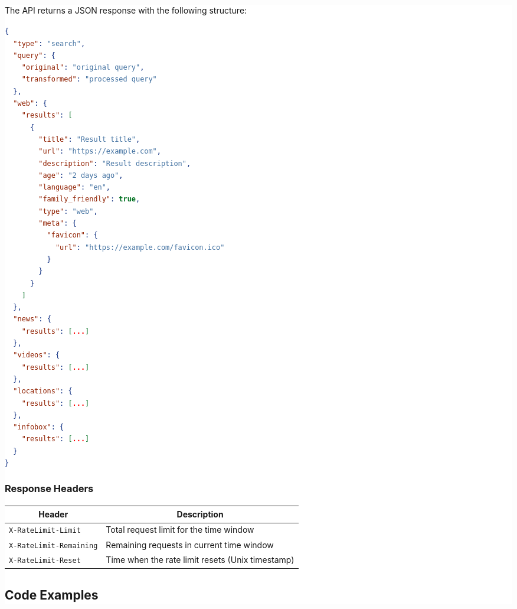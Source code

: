 The API returns a JSON response with the following structure:

```json
{
  "type": "search",
  "query": {
    "original": "original query",
    "transformed": "processed query"
  },
  "web": {
    "results": [
      {
        "title": "Result title",
        "url": "https://example.com",
        "description": "Result description",
        "age": "2 days ago",
        "language": "en",
        "family_friendly": true,
        "type": "web",
        "meta": {
          "favicon": {
            "url": "https://example.com/favicon.ico"
          }
        }
      }
    ]
  },
  "news": {
    "results": [...]
  },
  "videos": {
    "results": [...]
  },
  "locations": {
    "results": [...]
  },
  "infobox": {
    "results": [...]
  }
}
```

### Response Headers

| Header | Description |
|--------|-------------|
| `X-RateLimit-Limit` | Total request limit for the time window |
| `X-RateLimit-Remaining` | Remaining requests in current time window |
| `X-RateLimit-Reset` | Time when the rate limit resets (Unix timestamp) |

## Code Examples
